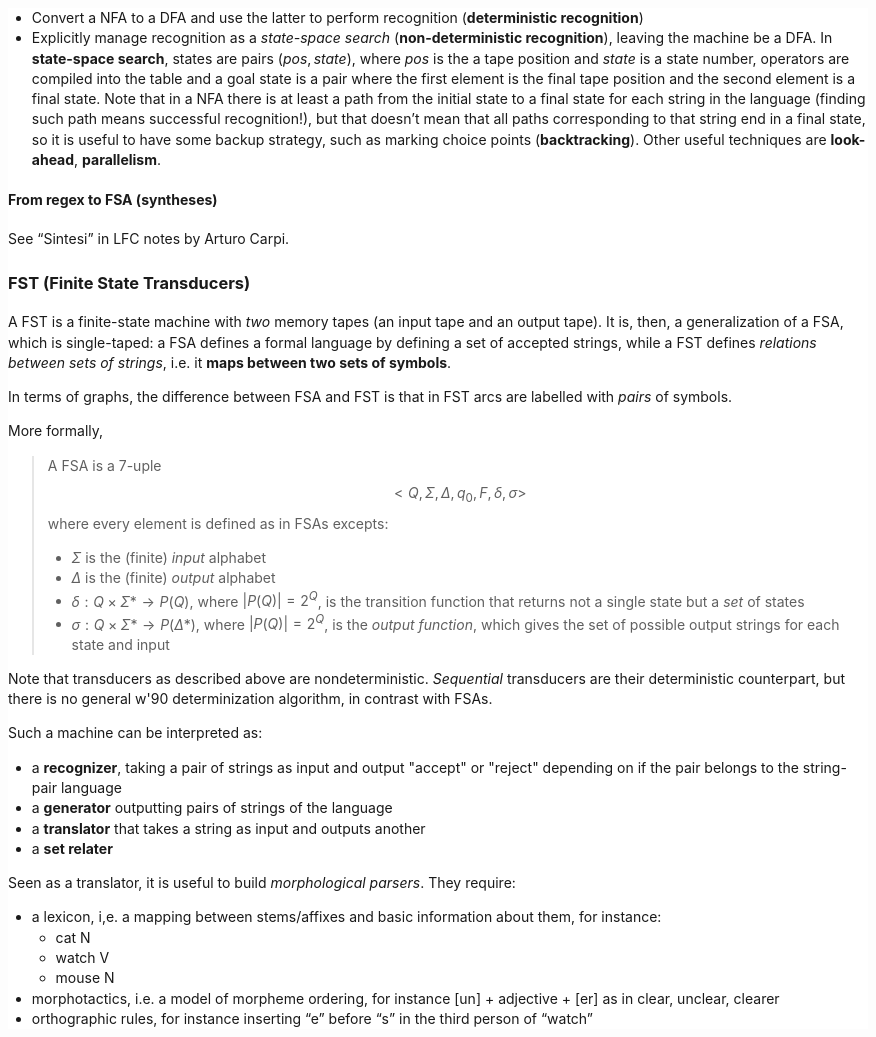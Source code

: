 - Convert a NFA to a DFA and use the latter to perform recognition (__deterministic recognition__)
- Explicitly manage recognition as a _state-space search_ (__non-deterministic recognition__), leaving the machine be a DFA. In __state-space search__, states are pairs $(pos, state)$, where $pos$ is the a tape position and $state$ is a state number, operators are compiled into the table and a goal state is a pair where the first element is the final tape position and the second element is a final state. Note that in a NFA there is at least a path from the initial state to a final state for each string in the language (finding such path means successful recognition!), but that doesn’t mean that all paths corresponding to that string end in a final state, so it is useful to have some backup strategy, such as marking choice points (**backtracking**). Other useful techniques are **look-ahead**, **parallelism**.

#### From regex to FSA (syntheses)

See “Sintesi” in LFC notes by Arturo Carpi.

### FST (Finite State Transducers)

A FST is a finite-state machine with _two_ memory tapes (an input tape and an output tape). It is, then, a generalization of a FSA, which is single-taped: a FSA defines a formal language by defining a set of accepted strings, while a FST defines _relations between sets of strings_, i.e. it __maps between two sets of symbols__.

In terms of graphs, the difference between FSA and FST is that in FST arcs are labelled with _pairs_ of symbols.

More formally,

> A FSA is a 7-uple
> $$
> <Q, \Sigma, \Delta, q_0, F, \delta, \sigma>
> $$
> where every element is defined as in FSAs excepts:
>
> - $\Sigma$ is the (finite) _input_ alphabet
> - $\Delta$ is the (finite) _output_ alphabet
> - $\delta : Q \times \Sigma * \to P(Q)$, where $|P(Q)| = 2^Q$, is the transition function that returns not a single state but a _set_ of states
> - $\sigma : Q \times \Sigma * \to P(\Delta*)$, where $|P(Q)| = 2^Q$, is the _output function_, which gives the set of possible output strings for each state and input

Note that transducers as described above are nondeterministic. _Sequential_ transducers are their deterministic counterpart, but there is no general w'90
determinization algorithm, in contrast with FSAs.

Such a machine can be interpreted as:

- a __recognizer__, taking a pair of strings as input and output "accept" or "reject" depending on if the pair belongs to the string-pair language
- a __generator__ outputting pairs of strings of the language
- a __translator__ that takes a string as input and outputs another
- a __set relater__

Seen as a translator, it is useful to build _morphological parsers_. They require:

- a lexicon, i,e. a mapping between stems/affixes and basic information about them, for instance:
  - cat N
  - watch V
  - mouse N
- morphotactics, i.e. a model of morpheme ordering, for instance [un] + adjective + [er] as in clear, unclear, clearer
- orthographic rules, for instance inserting “e” before “s” in the third person of “watch”
